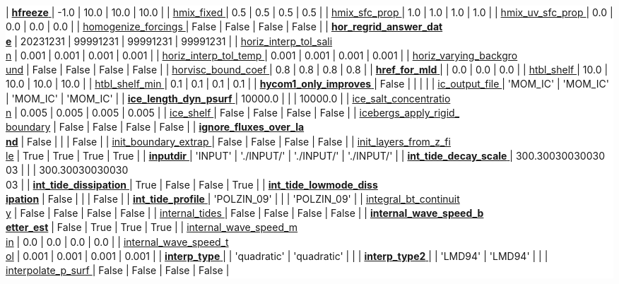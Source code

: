 | [**hfreeze**              ](https://github.com/mom-ocean/MOM6/search?q=hfreeze) |            -1.0 |            10.0 |            10.0 |            10.0 |
| [hmix_fixed               ](https://github.com/mom-ocean/MOM6/search?q=hmix_fixed) |             0.5 |             0.5 |             0.5 |             0.5 |
| [hmix_sfc_prop            ](https://github.com/mom-ocean/MOM6/search?q=hmix_sfc_prop) |             1.0 |             1.0 |             1.0 |             1.0 |
| [hmix_uv_sfc_prop         ](https://github.com/mom-ocean/MOM6/search?q=hmix_uv_sfc_prop) |             0.0 |             0.0 |             0.0 |             0.0 |
| [homogenize_forcings      ](https://github.com/mom-ocean/MOM6/search?q=homogenize_forcings) |           False |           False |           False |           False |
| [**hor_regrid_answer_dat<br>e**](https://github.com/mom-ocean/MOM6/search?q=hor_regrid_answer_date) |   20231231 |        99991231 |        99991231 |        99991231 |
| [horiz_interp_tol_sali<br>n](https://github.com/mom-ocean/MOM6/search?q=horiz_interp_tol_salin) |          0.001 |           0.001 |           0.001 |           0.001 |
| [horiz_interp_tol_temp    ](https://github.com/mom-ocean/MOM6/search?q=horiz_interp_tol_temp) |           0.001 |           0.001 |           0.001 |           0.001 |
| [horiz_varying_backgro<br>und](https://github.com/mom-ocean/MOM6/search?q=horiz_varying_background) |        False |           False |           False |           False |
| [horvisc_bound_coef       ](https://github.com/mom-ocean/MOM6/search?q=horvisc_bound_coef) |             0.8 |             0.8 |             0.8 |             0.8 |
| [**href_for_mld**         ](https://github.com/mom-ocean/MOM6/search?q=href_for_mld) |                 |             0.0 |             0.0 |             0.0 |
| [htbl_shelf               ](https://github.com/mom-ocean/MOM6/search?q=htbl_shelf) |            10.0 |            10.0 |            10.0 |            10.0 |
| [htbl_shelf_min           ](https://github.com/mom-ocean/MOM6/search?q=htbl_shelf_min) |             0.1 |             0.1 |             0.1 |             0.1 |
| [**hycom1_only_improves** ](https://github.com/mom-ocean/MOM6/search?q=hycom1_only_improves) |           False |                 |                 |                 |
| [ic_output_file           ](https://github.com/mom-ocean/MOM6/search?q=ic_output_file) |        'MOM_IC' |        'MOM_IC' |        'MOM_IC' |        'MOM_IC' |
| [**ice_length_dyn_psurf** ](https://github.com/mom-ocean/MOM6/search?q=ice_length_dyn_psurf) |         10000.0 |                 |                 |         10000.0 |
| [ice_salt_concentratio<br>n](https://github.com/mom-ocean/MOM6/search?q=ice_salt_concentration) |          0.005 |           0.005 |           0.005 |           0.005 |
| [ice_shelf                ](https://github.com/mom-ocean/MOM6/search?q=ice_shelf) |           False |           False |           False |           False |
| [icebergs_apply_rigid_<br>boundary](https://github.com/mom-ocean/MOM6/search?q=icebergs_apply_rigid_boundary) |   False |           False |           False |           False |
| [**ignore_fluxes_over_la<br>nd**](https://github.com/mom-ocean/MOM6/search?q=ignore_fluxes_over_land) |     False |                 |                 |           False |
| [init_boundary_extrap     ](https://github.com/mom-ocean/MOM6/search?q=init_boundary_extrap) |           False |           False |           False |           False |
| [init_layers_from_z_fi<br>le](https://github.com/mom-ocean/MOM6/search?q=init_layers_from_z_file) |          True |            True |            True |            True |
| [**inputdir**             ](https://github.com/mom-ocean/MOM6/search?q=inputdir) |         'INPUT' |      './INPUT/' |      './INPUT/' |      './INPUT/' |
| [**int_tide_decay_scale** ](https://github.com/mom-ocean/MOM6/search?q=int_tide_decay_scale) | 300.30030030030<br>03 |           |                 | 300.30030030030<br>03 |
| [**int_tide_dissipation** ](https://github.com/mom-ocean/MOM6/search?q=int_tide_dissipation) |            True |           False |           False |            True |
| [**int_tide_lowmode_diss<br>ipation**](https://github.com/mom-ocean/MOM6/search?q=int_tide_lowmode_dissipation) | False |                |                 |           False |
| [**int_tide_profile**     ](https://github.com/mom-ocean/MOM6/search?q=int_tide_profile) |     'POLZIN_09' |                 |                 |     'POLZIN_09' |
| [integral_bt_continuit<br>y](https://github.com/mom-ocean/MOM6/search?q=integral_bt_continuity) |          False |           False |           False |           False |
| [internal_tides           ](https://github.com/mom-ocean/MOM6/search?q=internal_tides) |           False |           False |           False |           False |
| [**internal_wave_speed_b<br>etter_est**](https://github.com/mom-ocean/MOM6/search?q=internal_wave_speed_better_est) | False |         True |            True |            True |
| [internal_wave_speed_m<br>in](https://github.com/mom-ocean/MOM6/search?q=internal_wave_speed_min) |           0.0 |             0.0 |             0.0 |             0.0 |
| [internal_wave_speed_t<br>ol](https://github.com/mom-ocean/MOM6/search?q=internal_wave_speed_tol) |         0.001 |           0.001 |           0.001 |           0.001 |
| [**interp_type**          ](https://github.com/mom-ocean/MOM6/search?q=interp_type) |                 |     'quadratic' |     'quadratic' |                 |
| [**interp_type2**         ](https://github.com/mom-ocean/MOM6/search?q=interp_type2) |                 |         'LMD94' |         'LMD94' |                 |
| [interpolate_p_surf       ](https://github.com/mom-ocean/MOM6/search?q=interpolate_p_surf) |           False |           False |           False |           False |